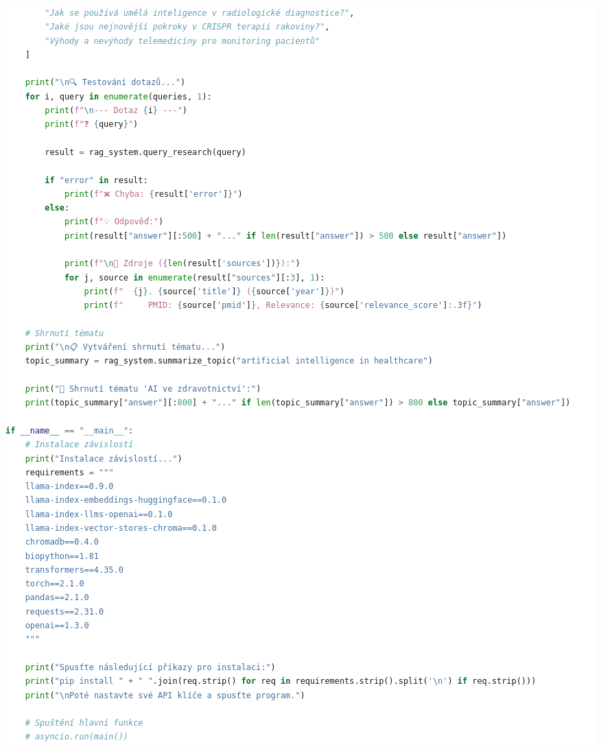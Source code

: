 ````python
        "Jak se používá umělá inteligence v radiologické diagnostice?",
        "Jaké jsou nejnovější pokroky v CRISPR terapii rakoviny?",
        "Výhody a nevýhody telemedicíny pro monitoring pacientů"
    ]
    
    print("\n🔍 Testování dotazů...")
    for i, query in enumerate(queries, 1):
        print(f"\n--- Dotaz {i} ---")
        print(f"❓ {query}")
        
        result = rag_system.query_research(query)
        
        if "error" in result:
            print(f"❌ Chyba: {result['error']}")
        else:
            print(f"💡 Odpověď:")
            print(result["answer"][:500] + "..." if len(result["answer"]) > 500 else result["answer"])
            
            print(f"\n📖 Zdroje ({len(result['sources'])}):")
            for j, source in enumerate(result["sources"][:3], 1):
                print(f"  {j}. {source['title']} ({source['year']})")
                print(f"     PMID: {source['pmid']}, Relevance: {source['relevance_score']:.3f}")
    
    # Shrnutí tématu
    print("\n📋 Vytváření shrnutí tématu...")
    topic_summary = rag_system.summarize_topic("artificial intelligence in healthcare")
    
    print("🎯 Shrnutí tématu 'AI ve zdravotnictví':")
    print(topic_summary["answer"][:800] + "..." if len(topic_summary["answer"]) > 800 else topic_summary["answer"])

if __name__ == "__main__":
    # Instalace závislostí
    print("Instalace závislostí...")
    requirements = """
    llama-index==0.9.0
    llama-index-embeddings-huggingface==0.1.0
    llama-index-llms-openai==0.1.0
    llama-index-vector-stores-chroma==0.1.0
    chromadb==0.4.0
    biopython==1.81
    transformers==4.35.0
    torch==2.1.0
    pandas==2.1.0
    requests==2.31.0
    openai==1.3.0
    """
    
    print("Spusťte následující příkazy pro instalaci:")
    print("pip install " + " ".join(req.strip() for req in requirements.strip().split('\n') if req.strip()))
    print("\nPoté nastavte své API klíče a spusťte program.")
    
    # Spuštění hlavní funkce
    # asyncio.run(main())
````
